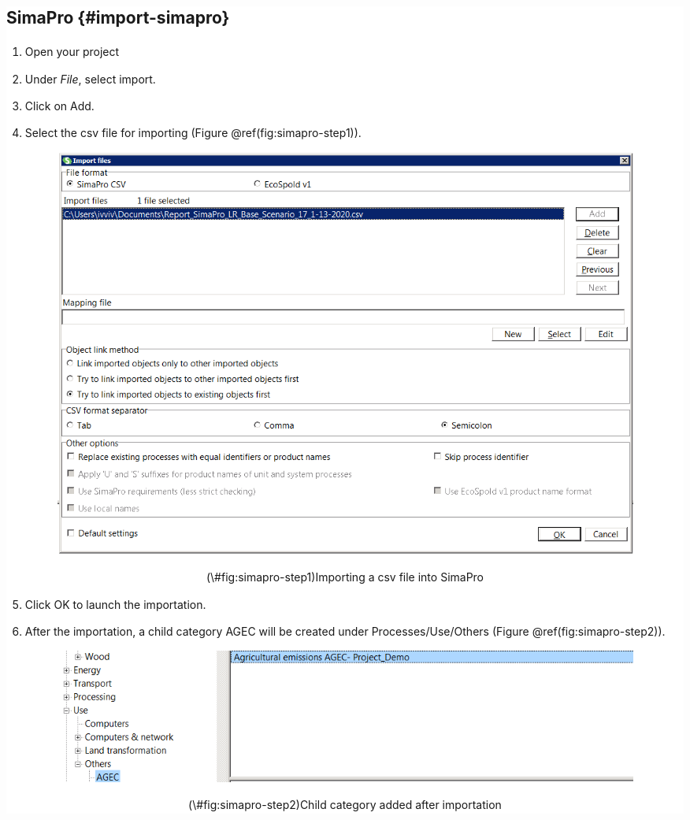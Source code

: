 
## SimaPro {#import-simapro}

1.	Open your project

2.	Under *File*, select import.

3.	Click on Add.

4.	Select the csv file for importing (Figure \@ref(fig:simapro-step1)). 

<div class="figure" style="text-align: center">
<img src="Figures/simapro_step1.png" alt="Importing a csv file into SimaPro" width="85%" />
<p class="caption">(\#fig:simapro-step1)Importing a csv file into SimaPro</p>
</div>


5.	Click OK to launch the importation.

6. After the importation, a child category AGEC will be created under Processes/Use/Others (Figure \@ref(fig:simapro-step2)).

<div class="figure" style="text-align: center">
<img src="Figures/simapro_step2.png" alt="Child category added after importation" width="85%" />
<p class="caption">(\#fig:simapro-step2)Child category added after importation</p>
</div>